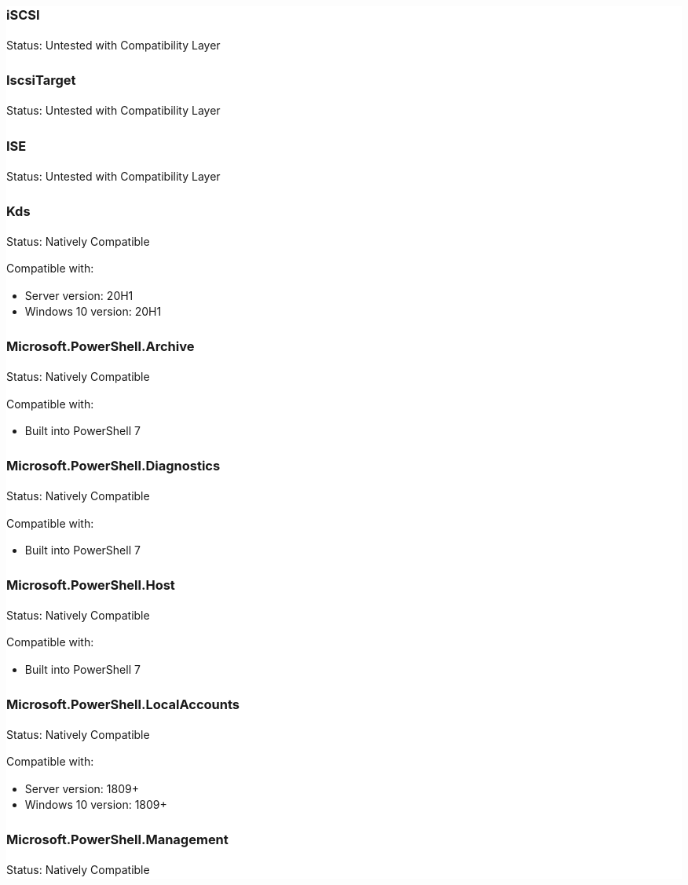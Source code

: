 ### iSCSI

Status: Untested with Compatibility Layer

### IscsiTarget

Status: Untested with Compatibility Layer

### ISE

Status: Untested with Compatibility Layer

### Kds

Status: Natively Compatible

Compatible with:

- Server version: 20H1
- Windows 10 version: 20H1

### Microsoft.PowerShell.Archive

Status: Natively Compatible

Compatible with:

- Built into PowerShell 7

### Microsoft.PowerShell.Diagnostics

Status: Natively Compatible

Compatible with:

- Built into PowerShell 7

### Microsoft.PowerShell.Host

Status: Natively Compatible

Compatible with:

- Built into PowerShell 7

### Microsoft.PowerShell.LocalAccounts

Status: Natively Compatible

Compatible with:

- Server version: 1809+
- Windows 10 version: 1809+

### Microsoft.PowerShell.Management

Status: Natively Compatible
